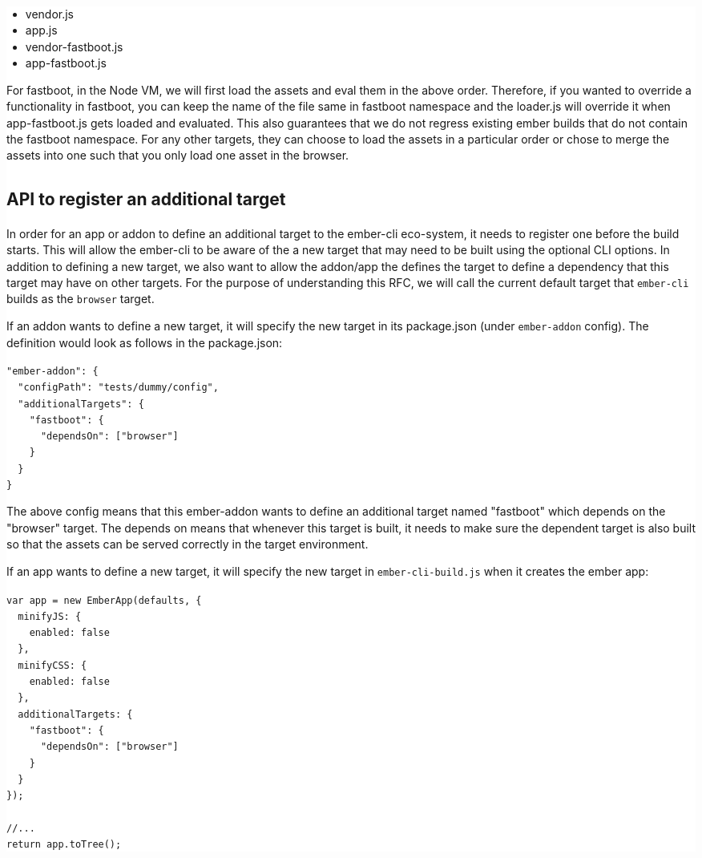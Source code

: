 - vendor.js
- app.js
- vendor-fastboot.js
- app-fastboot.js

For fastboot, in the Node VM, we will first load the assets and eval them in the above order. Therefore, if you wanted to override a functionality in fastboot, you can keep the name of the file same in fastboot namespace and the loader.js will override it when app-fastboot.js gets loaded and evaluated. This also guarantees that we do not regress existing ember builds that do not contain the fastboot namespace. For any other targets, they can choose to load the assets in a particular order or chose to merge the assets into one such that you only load one asset in the browser.


## API to register an additional target

In order for an app or addon to define an additional target to the ember-cli eco-system, it needs to register one before the build starts. This will allow the ember-cli to be aware of the a new target that may need to be built using the optional CLI options. In addition to defining a new target, we also want to allow the addon/app the defines the target to define a dependency that this target may have on other targets. For the purpose of understanding this RFC, we will call the current default target that `ember-cli` builds as the `browser` target.

If an addon wants to define a new target, it will specify the new target in its package.json (under `ember-addon` config). The definition would look as follows in the package.json:
```
"ember-addon": {
  "configPath": "tests/dummy/config",
  "additionalTargets": {
    "fastboot": {
      "dependsOn": ["browser"]
    }
  }
}
```
The above config means that this ember-addon wants to define an additional target named "fastboot" which depends on the "browser" target. The depends on means that whenever this target is built, it needs to make sure the dependent target is also built so that the assets can be served correctly in the target environment.

If an app wants to define a new target, it will specify the new target in `ember-cli-build.js` when it creates the ember app:
```
var app = new EmberApp(defaults, {
  minifyJS: {
    enabled: false
  },
  minifyCSS: {
    enabled: false
  },
  additionalTargets: {
    "fastboot": {
      "dependsOn": ["browser"]
    }
  }
});

//...
return app.toTree();
```
